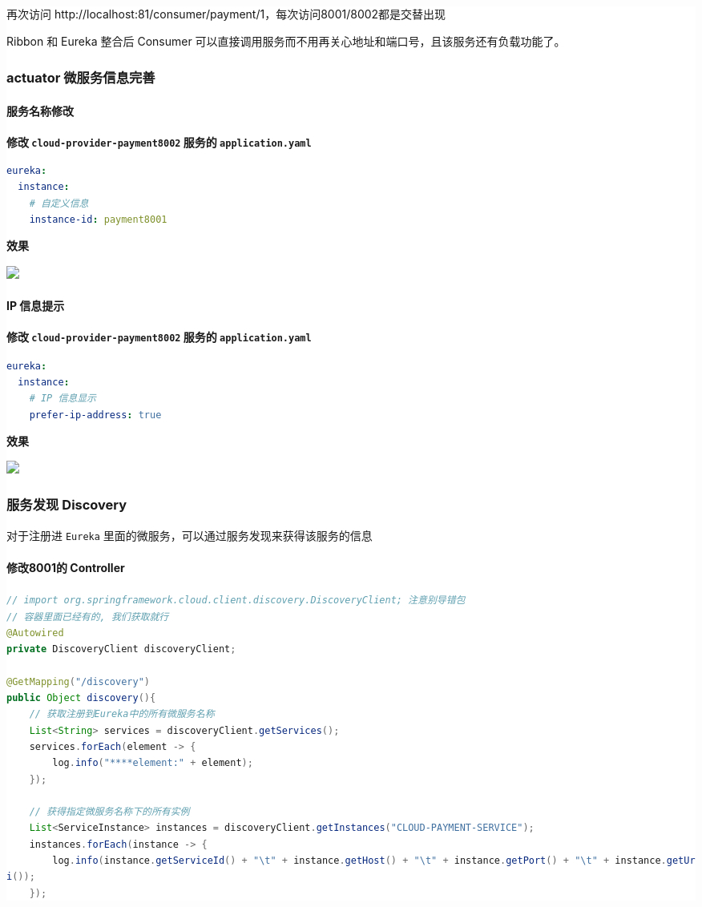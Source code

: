 再次访问 http://localhost:81/consumer/payment/1，每次访问8001/8002都是交替出现

Ribbon 和 Eureka 整合后 Consumer 可以直接调用服务而不用再关心地址和端口号，且该服务还有负载功能了。





### actuator 微服务信息完善

#### 服务名称修改

**修改 `cloud-provider-payment8002` 服务的 `application.yaml`**

```yaml
eureka:
  instance:
  	# 自定义信息
    instance-id: payment8001
```

**效果**

![](/Users/jiusonghuang/pic-md/20220121225643.png)



#### IP 信息提示

**修改 `cloud-provider-payment8002` 服务的 `application.yaml`**

```yaml
eureka:
  instance:
  	# IP 信息显示
    prefer-ip-address: true
```

**效果**

![](/Users/jiusonghuang/pic-md/20220121225656.png)





### 服务发现 Discovery

对于注册进 `Eureka` 里面的微服务，可以通过服务发现来获得该服务的信息

#### 修改8001的 Controller

```java
// import org.springframework.cloud.client.discovery.DiscoveryClient; 注意别导错包
// 容器里面已经有的, 我们获取就行
@Autowired
private DiscoveryClient discoveryClient;

@GetMapping("/discovery")
public Object discovery(){
    // 获取注册到Eureka中的所有微服务名称
    List<String> services = discoveryClient.getServices();
    services.forEach(element -> {
        log.info("****element:" + element);
    });

    // 获得指定微服务名称下的所有实例
    List<ServiceInstance> instances = discoveryClient.getInstances("CLOUD-PAYMENT-SERVICE");
    instances.forEach(instance -> {
        log.info(instance.getServiceId() + "\t" + instance.getHost() + "\t" + instance.getPort() + "\t" + instance.getUri());
    });
```